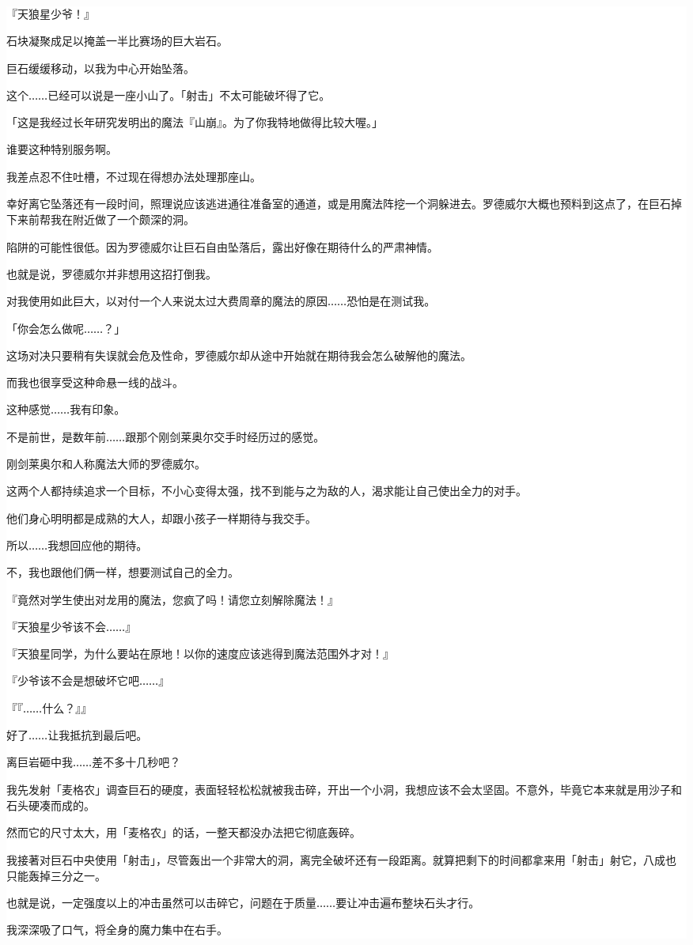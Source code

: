 『天狼星少爷！』

石块凝聚成足以掩盖一半比赛场的巨大岩石。

巨石缓缓移动，以我为中心开始坠落。

这个……已经可以说是一座小山了。「射击」不太可能破坏得了它。

「这是我经过长年研究发明出的魔法『山崩』。为了你我特地做得比较大喔。」

谁要这种特别服务啊。

我差点忍不住吐槽，不过现在得想办法处理那座山。

幸好离它坠落还有一段时间，照理说应该逃进通往准备室的通道，或是用魔法阵挖一个洞躲进去。罗德威尔大概也预料到这点了，在巨石掉下来前帮我在附近做了一个颇深的洞。

陷阱的可能性很低。因为罗德威尔让巨石自由坠落后，露出好像在期待什么的严肃神情。

也就是说，罗德威尔并非想用这招打倒我。

对我使用如此巨大，以对付一个人来说太过大费周章的魔法的原因……恐怕是在测试我。

「你会怎么做呢……？」

这场对决只要稍有失误就会危及性命，罗德威尔却从途中开始就在期待我会怎么破解他的魔法。

而我也很享受这种命悬一线的战斗。

这种感觉……我有印象。

不是前世，是数年前……跟那个刚剑莱奥尔交手时经历过的感觉。

刚剑莱奥尔和人称魔法大师的罗德威尔。

这两个人都持续追求一个目标，不小心变得太强，找不到能与之为敌的人，渴求能让自己使出全力的对手。

他们身心明明都是成熟的大人，却跟小孩子一样期待与我交手。

所以……我想回应他的期待。

不，我也跟他们俩一样，想要测试自己的全力。

『竟然对学生使出对龙用的魔法，您疯了吗！请您立刻解除魔法！』

『天狼星少爷该不会……』

『天狼星同学，为什么要站在原地！以你的速度应该逃得到魔法范围外才对！』

『少爷该不会是想破坏它吧……』

『『……什么？』』

好了……让我抵抗到最后吧。

离巨岩砸中我……差不多十几秒吧？

我先发射「麦格农」调查巨石的硬度，表面轻轻松松就被我击碎，开出一个小洞，我想应该不会太坚固。不意外，毕竟它本来就是用沙子和石头硬凑而成的。

然而它的尺寸太大，用「麦格农」的话，一整天都没办法把它彻底轰碎。

我接著对巨石中央使用「射击」，尽管轰出一个非常大的洞，离完全破坏还有一段距离。就算把剩下的时间都拿来用「射击」射它，八成也只能轰掉三分之一。

也就是说，一定强度以上的冲击虽然可以击碎它，问题在于质量……要让冲击遍布整块石头才行。

我深深吸了口气，将全身的魔力集中在右手。
